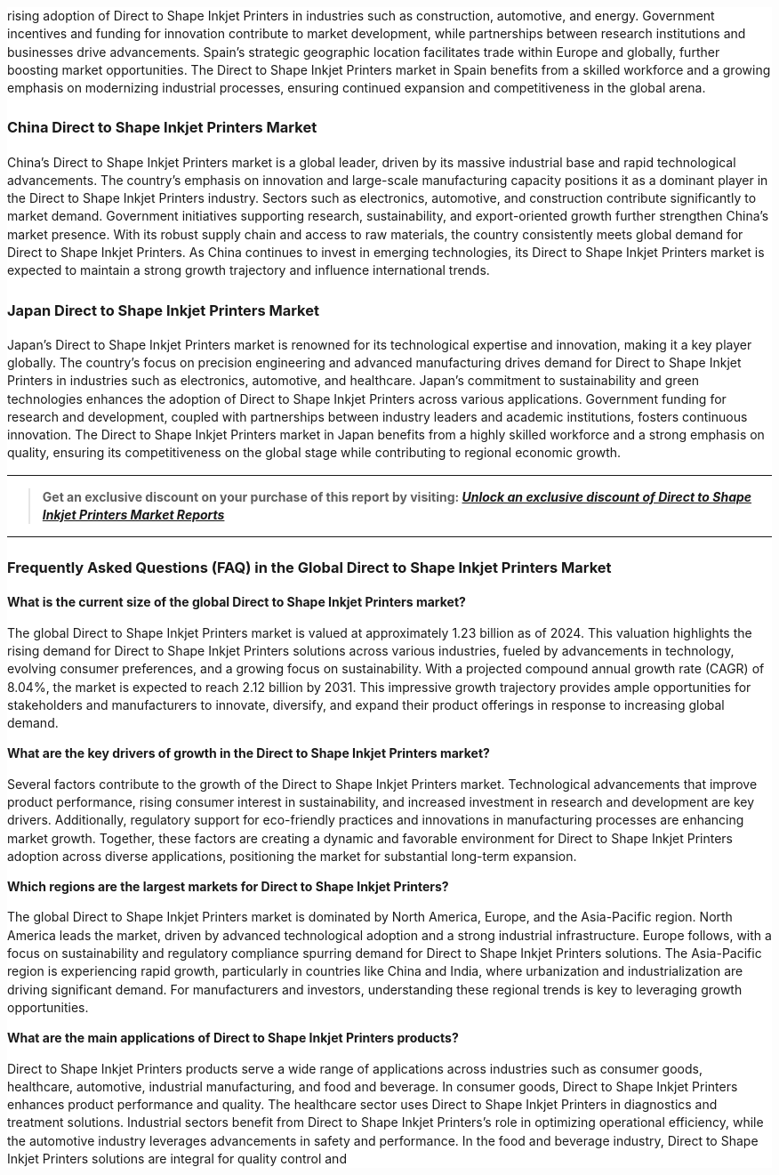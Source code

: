 rising adoption of Direct to Shape Inkjet Printers in industries such as construction, automotive, and energy. Government incentives and funding for innovation contribute to market development, while partnerships between research institutions and businesses drive advancements. Spain&rsquo;s strategic geographic location facilitates trade within Europe and globally, further boosting market opportunities. The Direct to Shape Inkjet Printers market in Spain benefits from a skilled workforce and a growing emphasis on modernizing industrial processes, ensuring continued expansion and competitiveness in the global arena.</p><h3>China Direct to Shape Inkjet Printers Market</h3><p>China&rsquo;s Direct to Shape Inkjet Printers market is a global leader, driven by its massive industrial base and rapid technological advancements. The country&rsquo;s emphasis on innovation and large-scale manufacturing capacity positions it as a dominant player in the Direct to Shape Inkjet Printers industry. Sectors such as electronics, automotive, and construction contribute significantly to market demand. Government initiatives supporting research, sustainability, and export-oriented growth further strengthen China&rsquo;s market presence. With its robust supply chain and access to raw materials, the country consistently meets global demand for Direct to Shape Inkjet Printers. As China continues to invest in emerging technologies, its Direct to Shape Inkjet Printers market is expected to maintain a strong growth trajectory and influence international trends.</p><h3>Japan Direct to Shape Inkjet Printers Market</h3><p>Japan&rsquo;s Direct to Shape Inkjet Printers market is renowned for its technological expertise and innovation, making it a key player globally. The country&rsquo;s focus on precision engineering and advanced manufacturing drives demand for Direct to Shape Inkjet Printers in industries such as electronics, automotive, and healthcare. Japan&rsquo;s commitment to sustainability and green technologies enhances the adoption of Direct to Shape Inkjet Printers across various applications. Government funding for research and development, coupled with partnerships between industry leaders and academic institutions, fosters continuous innovation. The Direct to Shape Inkjet Printers market in Japan benefits from a highly skilled workforce and a strong emphasis on quality, ensuring its competitiveness on the global stage while contributing to regional economic growth.</p><hr /><blockquote><p><strong>Get an exclusive discount on your purchase of this report by visiting: <em><a href="://marketresearchpulse.com/ask-for-discount/125556?utm_source=Github&amp;utm_medium=028">Unlock an exclusive discount of Direct to Shape Inkjet Printers Market Reports</a></em>&nbsp;</strong></p></blockquote><hr /><h3>Frequently Asked Questions (FAQ) in the Global Direct to Shape Inkjet Printers Market</h3><p><strong>What is the current size of the global Direct to Shape Inkjet Printers market?</strong></p><p>The global Direct to Shape Inkjet Printers market is valued at approximately 1.23 billion as of 2024. This valuation highlights the rising demand for Direct to Shape Inkjet Printers solutions across various industries, fueled by advancements in technology, evolving consumer preferences, and a growing focus on sustainability. With a projected compound annual growth rate (CAGR) of 8.04%, the market is expected to reach 2.12 billion by 2031. This impressive growth trajectory provides ample opportunities for stakeholders and manufacturers to innovate, diversify, and expand their product offerings in response to increasing global demand.</p><p><strong>What are the key drivers of growth in the Direct to Shape Inkjet Printers market?</strong></p><p>Several factors contribute to the growth of the Direct to Shape Inkjet Printers market. Technological advancements that improve product performance, rising consumer interest in sustainability, and increased investment in research and development are key drivers. Additionally, regulatory support for eco-friendly practices and innovations in manufacturing processes are enhancing market growth. Together, these factors are creating a dynamic and favorable environment for Direct to Shape Inkjet Printers adoption across diverse applications, positioning the market for substantial long-term expansion.</p><p><strong>Which regions are the largest markets for Direct to Shape Inkjet Printers?</strong></p><p>The global Direct to Shape Inkjet Printers market is dominated by North America, Europe, and the Asia-Pacific region. North America leads the market, driven by advanced technological adoption and a strong industrial infrastructure. Europe follows, with a focus on sustainability and regulatory compliance spurring demand for Direct to Shape Inkjet Printers solutions. The Asia-Pacific region is experiencing rapid growth, particularly in countries like China and India, where urbanization and industrialization are driving significant demand. For manufacturers and investors, understanding these regional trends is key to leveraging growth opportunities.</p><p><strong>What are the main applications of Direct to Shape Inkjet Printers products?</strong></p><p>Direct to Shape Inkjet Printers products serve a wide range of applications across industries such as consumer goods, healthcare, automotive, industrial manufacturing, and food and beverage. In consumer goods, Direct to Shape Inkjet Printers enhances product performance and quality. The healthcare sector uses Direct to Shape Inkjet Printers in diagnostics and treatment solutions. Industrial sectors benefit from Direct to Shape Inkjet Printers&rsquo;s role in optimizing operational efficiency, while the automotive industry leverages advancements in safety and performance. In the food and beverage industry, Direct to Shape Inkjet Printers solutions are integral for quality control and